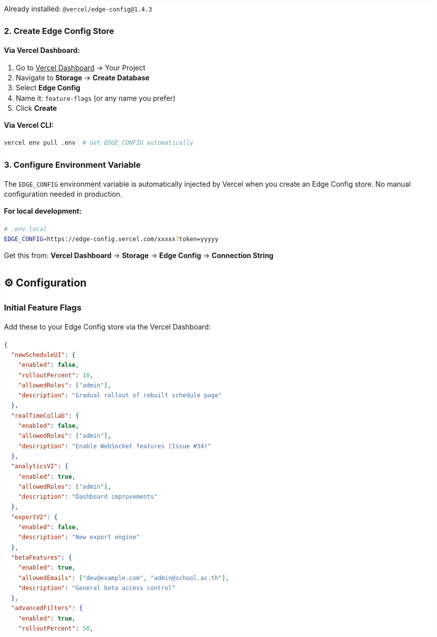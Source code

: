 Already installed: `@vercel/edge-config@1.4.3`

### 2. Create Edge Config Store

**Via Vercel Dashboard:**

1. Go to [Vercel Dashboard](https://vercel.com/dashboard) → Your Project
2. Navigate to **Storage** → **Create Database**
3. Select **Edge Config**
4. Name it: `feature-flags` (or any name you prefer)
5. Click **Create**

**Via Vercel CLI:**

```bash
vercel env pull .env  # Get EDGE_CONFIG automatically
```

### 3. Configure Environment Variable

The `EDGE_CONFIG` environment variable is automatically injected by Vercel when you create an Edge Config store. No manual configuration needed in production.

**For local development:**

```bash
# .env.local
EDGE_CONFIG=https://edge-config.vercel.com/xxxxx?token=yyyyy
```

Get this from: **Vercel Dashboard** → **Storage** → **Edge Config** → **Connection String**

## ⚙️ Configuration

### Initial Feature Flags

Add these to your Edge Config store via the Vercel Dashboard:

```json
{
  "newScheduleUI": {
    "enabled": false,
    "rolloutPercent": 10,
    "allowedRoles": ["admin"],
    "description": "Gradual rollout of rebuilt schedule page"
  },
  "realTimeCollab": {
    "enabled": false,
    "allowedRoles": ["admin"],
    "description": "Enable WebSocket features (Issue #34)"
  },
  "analyticsV2": {
    "enabled": true,
    "allowedRoles": ["admin"],
    "description": "Dashboard improvements"
  },
  "exportV2": {
    "enabled": false,
    "description": "New export engine"
  },
  "betaFeatures": {
    "enabled": true,
    "allowedEmails": ["dev@example.com", "admin@school.ac.th"],
    "description": "General beta access control"
  },
  "advancedFilters": {
    "enabled": true,
    "rolloutPercent": 50,
```